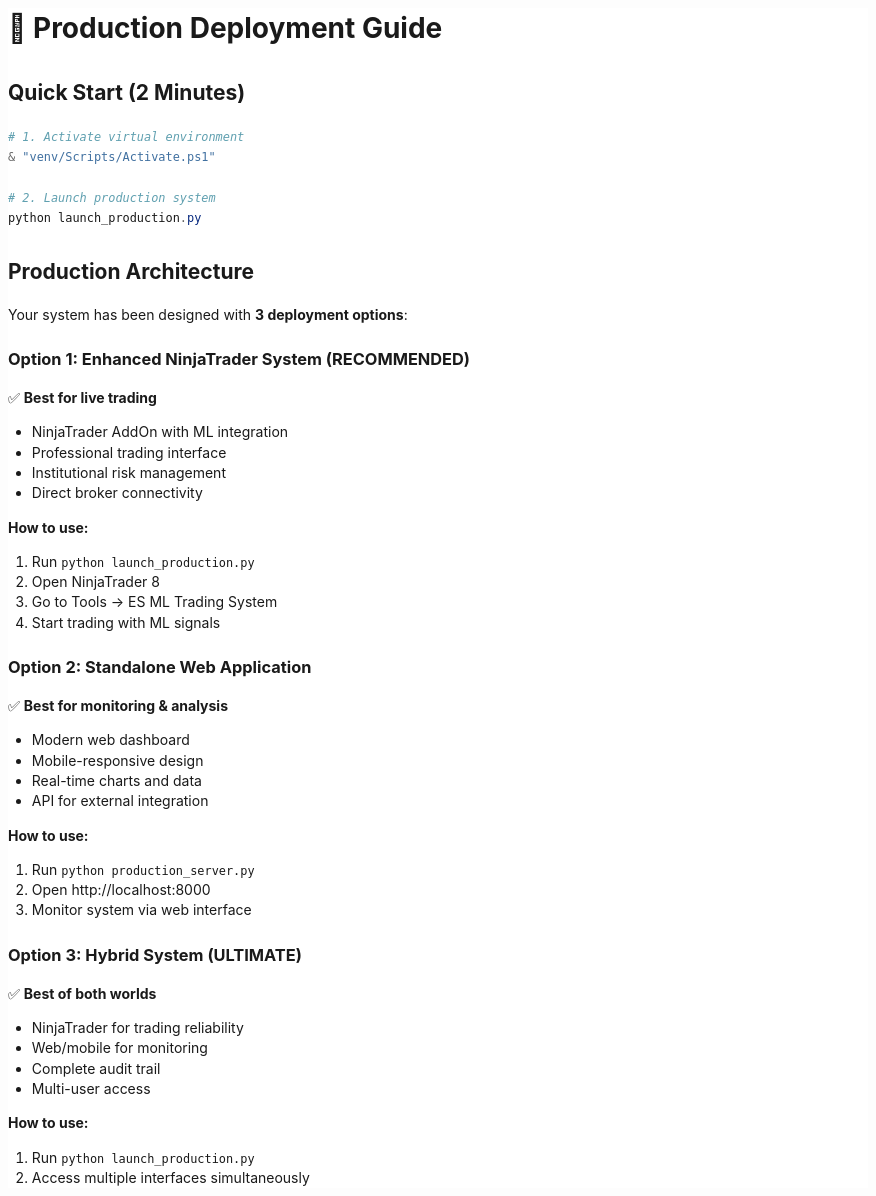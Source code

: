 # 🚀 Production Deployment Guide

## Quick Start (2 Minutes)

```powershell
# 1. Activate virtual environment
& "venv/Scripts/Activate.ps1"

# 2. Launch production system
python launch_production.py
```

## Production Architecture

Your system has been designed with **3 deployment options**:

### Option 1: Enhanced NinjaTrader System (RECOMMENDED)
✅ **Best for live trading**
- NinjaTrader AddOn with ML integration
- Professional trading interface
- Institutional risk management
- Direct broker connectivity

**How to use:**
1. Run `python launch_production.py`
2. Open NinjaTrader 8
3. Go to Tools → ES ML Trading System
4. Start trading with ML signals

### Option 2: Standalone Web Application
✅ **Best for monitoring & analysis**
- Modern web dashboard
- Mobile-responsive design
- Real-time charts and data
- API for external integration

**How to use:**
1. Run `python production_server.py`
2. Open http://localhost:8000
3. Monitor system via web interface

### Option 3: Hybrid System (ULTIMATE)
✅ **Best of both worlds**
- NinjaTrader for trading reliability
- Web/mobile for monitoring
- Complete audit trail
- Multi-user access

**How to use:**
1. Run `python launch_production.py`
2. Access multiple interfaces simultaneously
